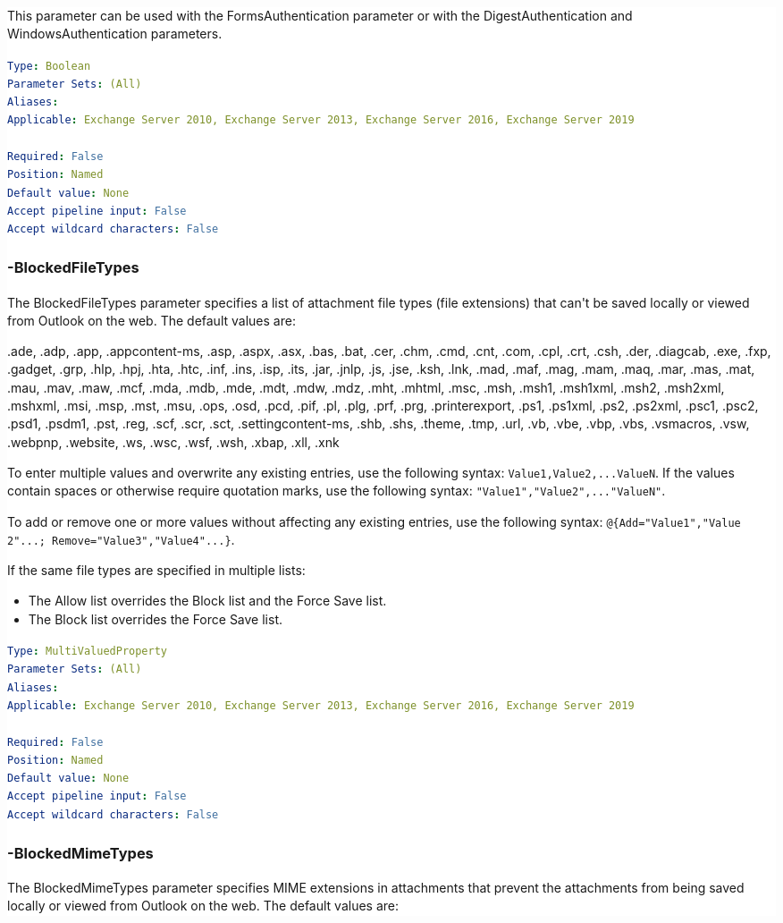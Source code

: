 This parameter can be used with the FormsAuthentication parameter or with the DigestAuthentication and WindowsAuthentication parameters.

```yaml
Type: Boolean
Parameter Sets: (All)
Aliases:
Applicable: Exchange Server 2010, Exchange Server 2013, Exchange Server 2016, Exchange Server 2019

Required: False
Position: Named
Default value: None
Accept pipeline input: False
Accept wildcard characters: False
```

### -BlockedFileTypes
The BlockedFileTypes parameter specifies a list of attachment file types (file extensions) that can't be saved locally or viewed from Outlook on the web. The default values are:

.ade, .adp, .app, .appcontent-ms, .asp, .aspx, .asx, .bas, .bat, .cer, .chm, .cmd, .cnt, .com, .cpl, .crt, .csh, .der, .diagcab, .exe, .fxp, .gadget, .grp, .hlp, .hpj, .hta, .htc, .inf, .ins, .isp, .its, .jar, .jnlp, .js, .jse, .ksh, .lnk, .mad, .maf, .mag, .mam, .maq, .mar, .mas, .mat, .mau, .mav, .maw, .mcf, .mda, .mdb, .mde, .mdt, .mdw, .mdz, .mht, .mhtml, .msc, .msh, .msh1, .msh1xml, .msh2, .msh2xml, .mshxml, .msi, .msp, .mst, .msu, .ops, .osd, .pcd, .pif, .pl, .plg, .prf, .prg, .printerexport, .ps1, .ps1xml, .ps2, .ps2xml, .psc1, .psc2, .psd1, .psdm1, .pst, .reg, .scf, .scr, .sct, .settingcontent-ms, .shb, .shs, .theme, .tmp, .url, .vb, .vbe, .vbp, .vbs, .vsmacros, .vsw, .webpnp, .website, .ws, .wsc, .wsf, .wsh, .xbap, .xll, .xnk

To enter multiple values and overwrite any existing entries, use the following syntax: `Value1,Value2,...ValueN`. If the values contain spaces or otherwise require quotation marks, use the following syntax: `"Value1","Value2",..."ValueN"`.

To add or remove one or more values without affecting any existing entries, use the following syntax: `@{Add="Value1","Value2"...; Remove="Value3","Value4"...}`.

If the same file types are specified in multiple lists:

- The Allow list overrides the Block list and the Force Save list.
- The Block list overrides the Force Save list.

```yaml
Type: MultiValuedProperty
Parameter Sets: (All)
Aliases:
Applicable: Exchange Server 2010, Exchange Server 2013, Exchange Server 2016, Exchange Server 2019

Required: False
Position: Named
Default value: None
Accept pipeline input: False
Accept wildcard characters: False
```

### -BlockedMimeTypes
The BlockedMimeTypes parameter specifies MIME extensions in attachments that prevent the attachments from being saved locally or viewed from Outlook on the web. The default values are:
